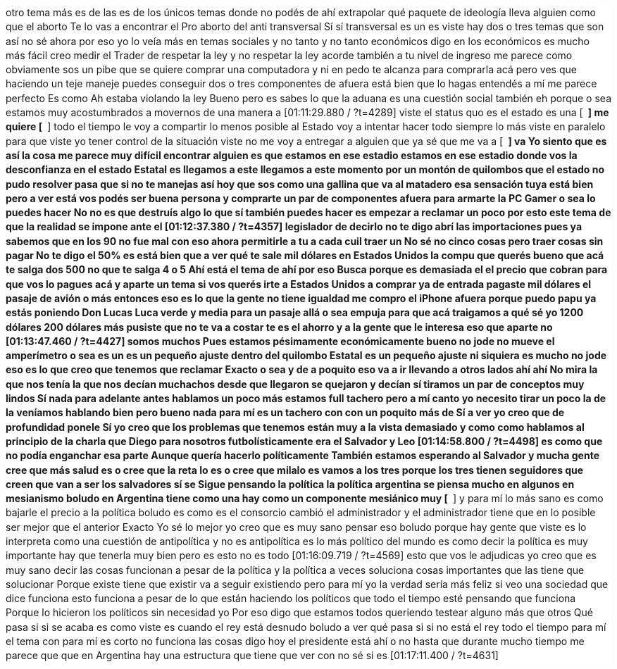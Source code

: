 otro tema más es de las es de los únicos temas donde no podés de ahí extrapolar qué paquete de ideología lleva alguien como que el aborto Te lo vas a encontrar el Pro aborto del anti transversal Sí sí transversal es un es viste hay dos o tres temas que son así no sé ahora por eso yo lo veía más en temas sociales y no tanto y no tanto económicos digo en los económicos es mucho más fácil creo medir el Trader de respetar la ley y no respetar la ley acorde también a tu nivel de ingreso me parece como obviamente sos un pibe que se quiere comprar una computadora y ni en pedo te alcanza para comprarla acá pero ves que haciendo un teje maneje puedes conseguir dos o tres componentes de afuera está bien que lo hagas entendés a mí me parece perfecto Es como Ah estaba violando la ley Bueno pero es sabes lo que la aduana es una cuestión social también eh porque o sea estamos muy acostumbrados a movernos de una manera a 
[01:11:29.880 / ?t=4289]
viste el status quo es el estado es una [&nbsp;__&nbsp;] me quiere [&nbsp;__&nbsp;] todo el tiempo le voy a compartir lo menos posible al Estado voy a intentar hacer todo siempre lo más viste en paralelo para que viste yo tener control de la situación viste no me voy a entregar a alguien que ya sé que me va a [&nbsp;__&nbsp;] va Yo siento que es así la cosa me parece muy difícil encontrar alguien es que estamos en ese estadio estamos en ese estadio donde vos la desconfianza en el estado Estatal es llegamos a este llegamos a este momento por un montón de quilombos que el estado no pudo resolver pasa que si no te manejas así hoy que sos como una gallina que va al matadero esa sensación tuya está bien pero a ver está vos podés ser buena persona y comprarte un par de componentes afuera para armarte la PC Gamer o sea lo puedes hacer No no es que destruís algo lo que sí también puedes hacer es empezar a reclamar un poco por esto este tema de que la realidad se impone ante el 
[01:12:37.380 / ?t=4357]
legislador de decirlo no te digo abrí las importaciones pues ya sabemos que en los 90 no fue mal con eso ahora permitirle a tu a cada cuil traer un No sé no cinco cosas pero traer cosas sin pagar No te digo el 50% es está bien que a ver qué te sale mil dólares en Estados Unidos la compu que querés bueno que acá te salga dos 500 no que te salga 4 o 5 Ahí está el tema de ahí por eso Busca porque es demasiada el el precio que cobran para que vos lo pagues acá y aparte un tema si vos querés irte a Estados Unidos a comprar ya de entrada pagaste mil dólares el pasaje de avión o más entonces eso es lo que la gente no tiene igualdad me compro el iPhone afuera porque puedo papu ya estás poniendo Don Lucas Luca verde y media para un pasaje allá o sea empuja para que acá traigamos a qué sé yo 1200 dólares 200 dólares más pusiste que no te va a costar te es el ahorro y a la gente que le interesa eso que aparte no 
[01:13:47.460 / ?t=4427]
somos muchos Pues estamos pésimamente económicamente bueno no jode no mueve el amperímetro o sea es un es un pequeño ajuste dentro del quilombo Estatal es un pequeño ajuste ni siquiera es mucho no jode eso es lo que creo que tenemos que reclamar Exacto o sea y de a poquito eso va a ir llevando a otros lados ahí ahí No mira la que nos tenía la que nos decían muchachos desde que llegaron se quejaron y decían sí tiramos un par de conceptos muy lindos Sí nada para adelante antes hablamos un poco más estamos full tachero pero a mí canto yo necesito tirar un poco la de la veníamos hablando bien pero bueno nada para mí es un tachero con con un poquito más de Sí a ver yo creo que de profundidad ponele Sí yo creo que los problemas que tenemos están muy a la vista demasiado y como como hablamos al principio de la charla que Diego para nosotros futbolísticamente era el Salvador y Leo 
[01:14:58.800 / ?t=4498]
es como que no podía enganchar esa parte Aunque quería hacerlo políticamente También estamos esperando al Salvador y mucha gente cree que más salud es o cree que la reta lo es o cree que milalo es vamos a los tres porque los tres tienen seguidores que creen que van a ser los salvadores sí se Sigue pensando la política la política argentina se piensa mucho en algunos en mesianismo boludo en Argentina tiene como una hay como un componente mesiánico muy [&nbsp;__&nbsp;] y para mí lo más sano es como bajarle el precio a la política boludo es como es el consorcio cambió el administrador y el administrador tiene que en lo posible ser mejor que el anterior Exacto Yo sé lo mejor yo creo que es muy sano pensar eso boludo porque hay gente que viste es lo interpreta como una cuestión de antipolítica y no es antipolítica es lo más político del mundo es como decir la política es muy importante hay que tenerla muy bien pero es esto no es todo 
[01:16:09.719 / ?t=4569]
esto que vos le adjudicas yo creo que es muy sano decir las cosas funcionan a pesar de la política y la política a veces soluciona cosas importantes que las tiene que solucionar Porque existe tiene que existir va a seguir existiendo pero para mí yo la verdad sería más feliz si veo una sociedad que dice funciona esto funciona a pesar de lo que están haciendo los políticos que todo el tiempo esté pensando que funciona Porque lo hicieron los políticos sin necesidad yo Por eso digo que estamos todos queriendo testear alguno más que otros Qué pasa si si se acaba es como viste es cuando el rey está desnudo boludo a ver qué pasa si si no está el rey todo el tiempo para mí el tema con para mí es corto no funciona las cosas digo hoy el presidente está ahí o no hasta que durante mucho tiempo me parece que que en Argentina hay una estructura que tiene que ver con no sé si es 
[01:17:11.400 / ?t=4631]